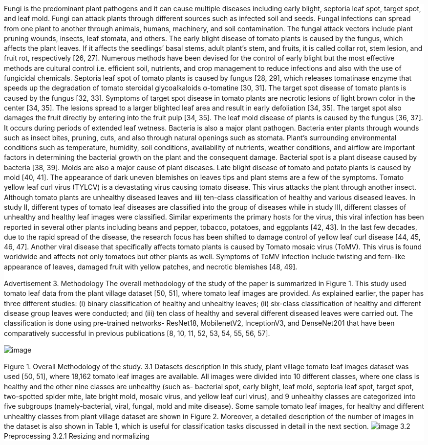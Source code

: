 Fungi is the predominant plant pathogens and it can cause multiple diseases including early blight, septoria leaf spot, target spot, and leaf mold. Fungi can attack plants through different sources such as infected soil and seeds. Fungal infections can spread from one plant to another through animals, humans, machinery, and soil contamination. The fungal attack vectors include plant pruning wounds, insects, leaf stomata, and others. The early blight disease of tomato plants is caused by the fungus, which affects the plant leaves. If it affects the seedlings’ basal stems, adult plant’s stem, and fruits, it is called collar rot, stem lesion, and fruit rot, respectively [26, 27]. Numerous methods have been devised for the control of early blight but the most effective methods are cultural control i.e. efficient soil, nutrients, and crop management to reduce infections and also with the use of fungicidal chemicals. Septoria leaf spot of tomato plants is caused by fungus [28, 29], which releases tomatinase enzyme that speeds up the degradation of tomato steroidal glycoalkaloids α-tomatine [30, 31]. The target spot disease of tomato plants is caused by the fungus [32, 33]. Symptoms of target spot disease in tomato plants are necrotic lesions of light brown color in the center [34, 35]. The lesions spread to a larger blighted leaf area and result in early defoliation [34, 35]. The target spot also damages the fruit directly by entering into the fruit pulp [34, 35]. The leaf mold disease of plants is caused by the fungus [36, 37]. It occurs during periods of extended leaf wetness. Bacteria is also a major plant pathogen. Bacteria enter plants through wounds such as insect bites, pruning, cuts, and also through natural openings such as stomata. Plant’s surrounding environmental conditions such as temperature, humidity, soil conditions, availability of nutrients, weather conditions, and airflow are important factors in determining the bacterial growth on the plant and the consequent damage. Bacterial spot is a plant disease caused by bacteria [38, 39]. Molds are also a major cause of plant diseases. Late blight disease of tomato and potato plants is caused by mold [40, 41]. The appearance of dark uneven blemishes on leaves tips and plant stems are a few of the symptoms. Tomato yellow leaf curl virus (TYLCV) is a devastating virus causing tomato disease. This virus attacks the plant through another insect. Although tomato plants are unhealthy diseased leaves and iii) ten-class classification of healthy and various diseased leaves. In study II, different types of tomato leaf diseases are classified into the group of diseases while in study III, different classes of unhealthy and healthy leaf images were classified. Similar experiments the primary hosts for the virus, this viral infection has been reported in several other plants including beans and pepper, tobacco, potatoes, and eggplants [42, 43]. In the last few decades, due to the rapid spread of the disease, the research focus has been shifted to damage control of yellow leaf curl disease [44, 45, 46, 47]. Another viral disease that specifically affects tomato plants is caused by Tomato mosaic virus (ToMV). This virus is found worldwide and affects not only tomatoes but other plants as well. Symptoms of ToMV infection include twisting and fern-like appearance of leaves, damaged fruit with yellow patches, and necrotic blemishes [48, 49].

Advertisement
3. Methodology
The overall methodology of the study of the paper is summarized in Figure 1. This study used tomato leaf data from the plant village dataset [50, 51], where tomato leaf images are provided. As explained earlier, the paper has three different studies: (i) binary classification of healthy and unhealthy leaves; (ii) six-class classification of healthy and different disease group leaves were conducted; and (iii) ten class of healthy and several different diseased leaves were carried out. The classification is done using pre-trained networks- ResNet18, MobilenetV2, InceptionV3, and DenseNet201 that have been comparatively successful in previous publications [8, 10, 11, 52, 53, 54, 55, 56, 57].

![image](https://user-images.githubusercontent.com/85907186/203120576-ba039b1c-1af6-4c97-9676-2abc7166ec50.png)

Figure 1.
Overall Methodology of the study.
3.1 Datasets description
In this study, plant village tomato leaf images dataset was used [50, 51], where 18,162 tomato leaf images are available. All images were divided into 10 different classes, where one class is healthy and the other nine classes are unhealthy (such as- bacterial spot, early blight, leaf mold, septoria leaf spot, target spot, two-spotted spider mite, late bright mold, mosaic virus, and yellow leaf curl virus), and 9 unhealthy classes are categorized into five subgroups (namely-bacterial, viral, fungal, mold and mite disease). Some sample tomato leaf images, for healthy and different unhealthy classes from plant village dataset are shown in Figure 2. Moreover, a detailed description of the number of images in the dataset is also shown in Table 1, which is useful for classification tasks discussed in detail in the next section.
![image](https://user-images.githubusercontent.com/85907186/203120717-584cccbd-3c00-47cf-a362-b66d719d5db0.png)
3.2 Preprocessing
3.2.1 Resizing and normalizing